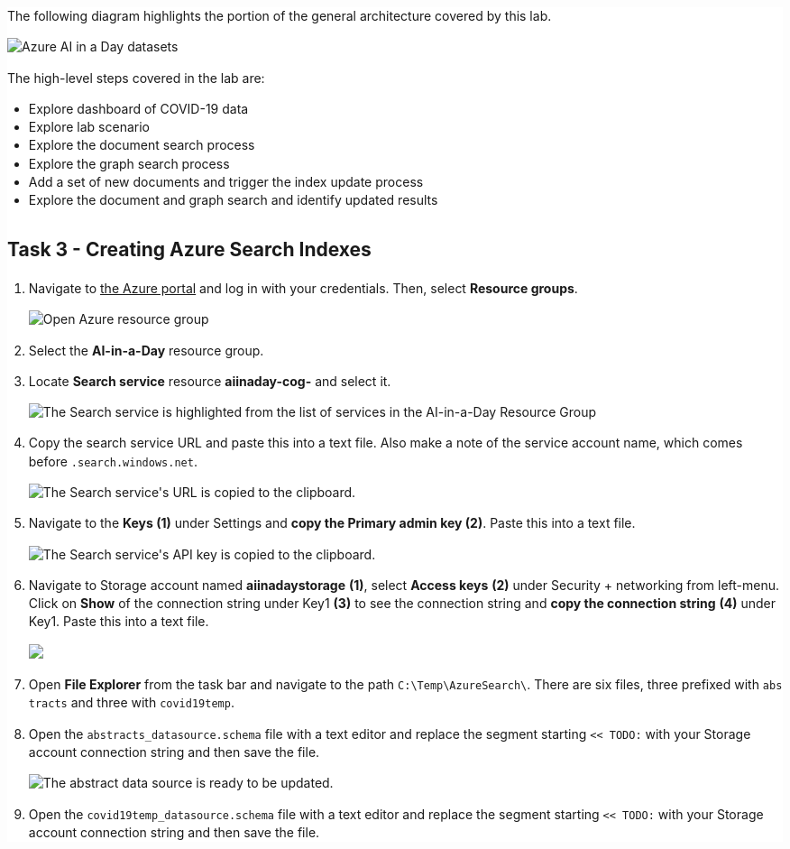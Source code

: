 The following diagram highlights the portion of the general architecture covered by this lab.

![Azure AI in a Day datasets](../media/updated-arch-lab2.png)

The high-level steps covered in the lab are:

- Explore dashboard of COVID-19 data
- Explore lab scenario
- Explore the document search process
- Explore the graph search process
- Add a set of new documents and trigger the index update process
- Explore the document and graph search and identify updated results

## Task 3 - Creating Azure Search Indexes

1. Navigate to [the Azure portal](https://portal.azure.com) and log in with your credentials. Then, select **Resource groups**.

    ![Open Azure resource group](media/SHC2a.3.1.png)

1. Select the **AI-in-a-Day** resource group.

1. Locate **Search service** resource **aiinaday-cog-<inject key="DeploymentID" enableCopy="false"/>** and select it.

    ![The Search service is highlighted from the list of services in the AI-in-a-Day Resource Group](media/inn6.png)

1. Copy the search service URL and paste this into a text file. Also make a note of the service account name, which comes before `.search.windows.net`.

    ![The Search service's URL is copied to the clipboard.](media/copy-azure-search-url.png)

1. Navigate to the **Keys (1)** under Settings and **copy the Primary admin key (2)**. Paste this into a text file.

    ![The Search service's API key is copied to the clipboard.](media/inn7.png)

1. Navigate to Storage account named **aiinadaystorage<inject key="DeploymentID" enableCopy="false"/>** **(1)**, select **Access keys** **(2)** under Security + networking from left-menu. Click on **Show** of the connection string under Key1 **(3)** to see the connection string and **copy the connection string** **(4)** under Key1. Paste this into a text file.

   ![](media/ai-sa-cs.png)

1. Open **File Explorer** from the task bar and navigate to the path `C:\Temp\AzureSearch\`. There are six files, three prefixed with `abstracts` and three with `covid19temp`.

1. Open the `abstracts_datasource.schema` file with a text editor and replace the segment starting `<< TODO:` with your Storage account connection string **<inject key="storageAccountConnectionString" enableCopy="true"/>** and then save the file.

    ![The abstract data source is ready to be updated.](media/edit-abstracts-datasource.png)

1. Open the `covid19temp_datasource.schema` file with a text editor and replace the segment starting `<< TODO:` with your Storage account connection string **<inject key="storageAccountConnectionString" enableCopy="true"/>** and then save the file.
